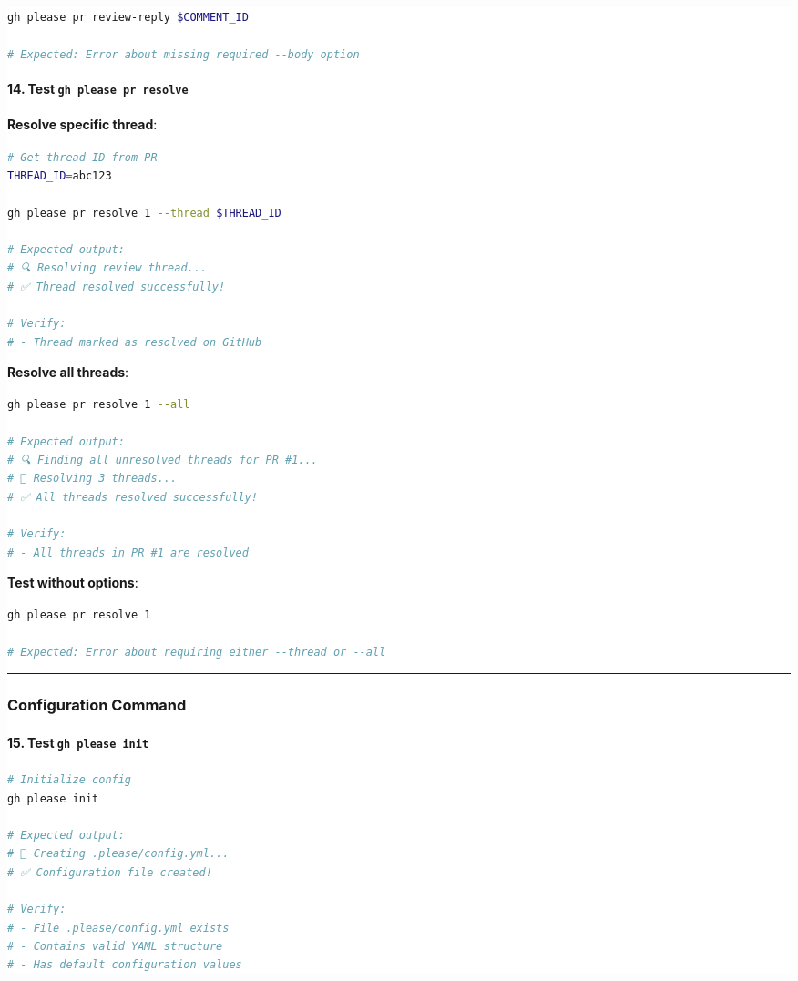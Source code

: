 ```bash
gh please pr review-reply $COMMENT_ID

# Expected: Error about missing required --body option
```

#### 14. Test `gh please pr resolve`

**Resolve specific thread**:

```bash
# Get thread ID from PR
THREAD_ID=abc123

gh please pr resolve 1 --thread $THREAD_ID

# Expected output:
# 🔍 Resolving review thread...
# ✅ Thread resolved successfully!

# Verify:
# - Thread marked as resolved on GitHub
```

**Resolve all threads**:

```bash
gh please pr resolve 1 --all

# Expected output:
# 🔍 Finding all unresolved threads for PR #1...
# 🔄 Resolving 3 threads...
# ✅ All threads resolved successfully!

# Verify:
# - All threads in PR #1 are resolved
```

**Test without options**:

```bash
gh please pr resolve 1

# Expected: Error about requiring either --thread or --all
```

---

### Configuration Command

#### 15. Test `gh please init`

```bash
# Initialize config
gh please init

# Expected output:
# 📝 Creating .please/config.yml...
# ✅ Configuration file created!

# Verify:
# - File .please/config.yml exists
# - Contains valid YAML structure
# - Has default configuration values
```
